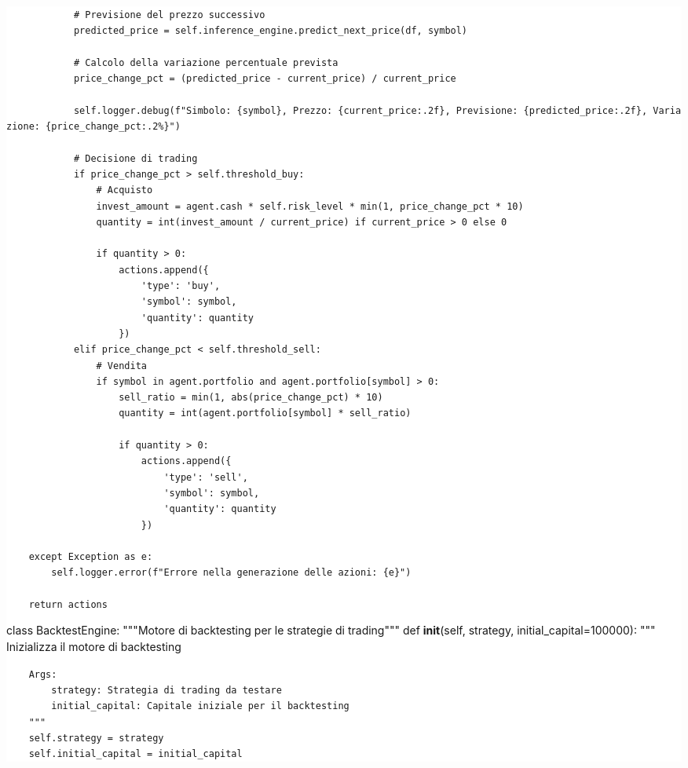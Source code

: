                 # Previsione del prezzo successivo
                predicted_price = self.inference_engine.predict_next_price(df, symbol)
                
                # Calcolo della variazione percentuale prevista
                price_change_pct = (predicted_price - current_price) / current_price
                
                self.logger.debug(f"Simbolo: {symbol}, Prezzo: {current_price:.2f}, Previsione: {predicted_price:.2f}, Variazione: {price_change_pct:.2%}")
                
                # Decisione di trading
                if price_change_pct > self.threshold_buy:
                    # Acquisto
                    invest_amount = agent.cash * self.risk_level * min(1, price_change_pct * 10)
                    quantity = int(invest_amount / current_price) if current_price > 0 else 0
                    
                    if quantity > 0:
                        actions.append({
                            'type': 'buy',
                            'symbol': symbol,
                            'quantity': quantity
                        })
                elif price_change_pct < self.threshold_sell:
                    # Vendita
                    if symbol in agent.portfolio and agent.portfolio[symbol] > 0:
                        sell_ratio = min(1, abs(price_change_pct) * 10)
                        quantity = int(agent.portfolio[symbol] * sell_ratio)
                        
                        if quantity > 0:
                            actions.append({
                                'type': 'sell',
                                'symbol': symbol,
                                'quantity': quantity
                            })
        
        except Exception as e:
            self.logger.error(f"Errore nella generazione delle azioni: {e}")
        
        return actions


class BacktestEngine:
    """Motore di backtesting per le strategie di trading"""
    def __init__(self, strategy, initial_capital=100000):
        """
        Inizializza il motore di backtesting
        
        Args:
            strategy: Strategia di trading da testare
            initial_capital: Capitale iniziale per il backtesting
        """
        self.strategy = strategy
        self.initial_capital = initial_capital
        